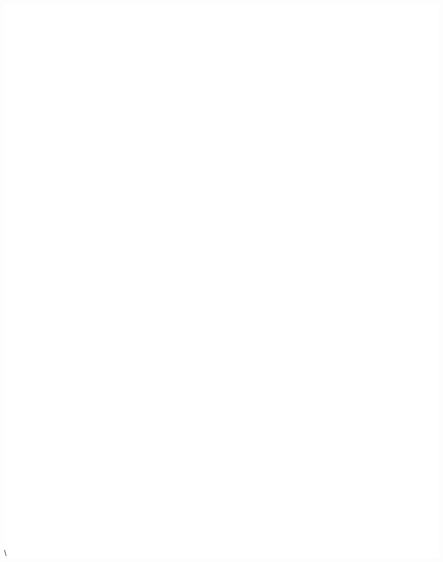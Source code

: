 \
\
\
\
\
\
\
\
\
\
\
\
\
\
\
\
\
\
\
\
\
\
\
\
\
\
\
\
\
\
\
\
\
\
\
\
\
\
\
\
\
\
\
\
\
\
\
\
\
\
\
\
\
\
#
